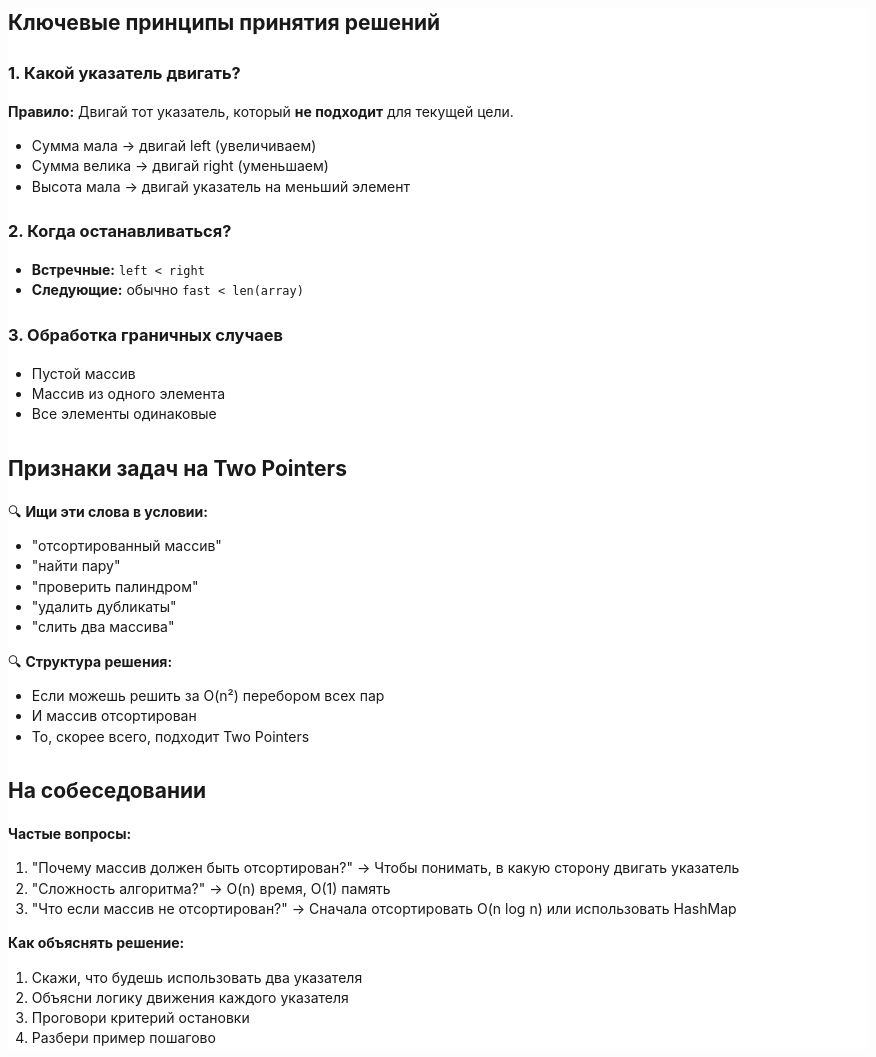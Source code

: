 ## Ключевые принципы принятия решений

### 1. Какой указатель двигать?

**Правило:** Двигай тот указатель, который **не подходит** для текущей цели.

- Сумма мала → двигай left (увеличиваем)
- Сумма велика → двигай right (уменьшаем)
- Высота мала → двигай указатель на меньший элемент

### 2. Когда останавливаться?

- **Встречные:** `left < right`
- **Следующие:** обычно `fast < len(array)`

### 3. Обработка граничных случаев

- Пустой массив
- Массив из одного элемента
- Все элементы одинаковые

## Признаки задач на Two Pointers

🔍 **Ищи эти слова в условии:**

- "отсортированный массив"
- "найти пару"
- "проверить палиндром"
- "удалить дубликаты"
- "слить два массива"

🔍 **Структура решения:**

- Если можешь решить за O(n²) перебором всех пар
- И массив отсортирован
- То, скорее всего, подходит Two Pointers

## На собеседовании

**Частые вопросы:**

1. "Почему массив должен быть отсортирован?" → Чтобы понимать, в какую сторону двигать указатель
2. "Сложность алгоритма?" → O(n) время, O(1) память
3. "Что если массив не отсортирован?" → Сначала отсортировать O(n log n) или использовать HashMap

**Как объяснять решение:**

1. Скажи, что будешь использовать два указателя
2. Объясни логику движения каждого указателя
3. Проговори критерий остановки
4. Разбери пример пошагово
